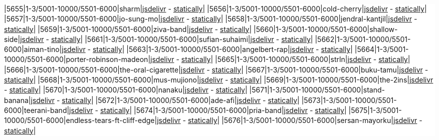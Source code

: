 |5655|1-3/5001-10000/5501-6000|sharm|[jsdelivr](https://cdn.jsdelivr.net/gh/dbchord/webp-a-1110x370_1-3/5001-10000/5501-6000/sharm.webp) - [statically](https://cdn.statically.io/gh/dbchord/webp-a-1110x370_1-3/img/5001-10000/5501-6000/sharm.webp)|
|5656|1-3/5001-10000/5501-6000|cold-cherry|[jsdelivr](https://cdn.jsdelivr.net/gh/dbchord/webp-a-1110x370_1-3/5001-10000/5501-6000/cold-cherry.webp) - [statically](https://cdn.statically.io/gh/dbchord/webp-a-1110x370_1-3/img/5001-10000/5501-6000/cold-cherry.webp)|
|5657|1-3/5001-10000/5501-6000|jo-sung-mo|[jsdelivr](https://cdn.jsdelivr.net/gh/dbchord/webp-a-1110x370_1-3/5001-10000/5501-6000/jo-sung-mo.webp) - [statically](https://cdn.statically.io/gh/dbchord/webp-a-1110x370_1-3/img/5001-10000/5501-6000/jo-sung-mo.webp)|
|5658|1-3/5001-10000/5501-6000|jendral-kantjil|[jsdelivr](https://cdn.jsdelivr.net/gh/dbchord/webp-a-1110x370_1-3/5001-10000/5501-6000/jendral-kantjil.webp) - [statically](https://cdn.statically.io/gh/dbchord/webp-a-1110x370_1-3/img/5001-10000/5501-6000/jendral-kantjil.webp)|
|5659|1-3/5001-10000/5501-6000|ziva-band|[jsdelivr](https://cdn.jsdelivr.net/gh/dbchord/webp-a-1110x370_1-3/5001-10000/5501-6000/ziva-band.webp) - [statically](https://cdn.statically.io/gh/dbchord/webp-a-1110x370_1-3/img/5001-10000/5501-6000/ziva-band.webp)|
|5660|1-3/5001-10000/5501-6000|shallow-side|[jsdelivr](https://cdn.jsdelivr.net/gh/dbchord/webp-a-1110x370_1-3/5001-10000/5501-6000/shallow-side.webp) - [statically](https://cdn.statically.io/gh/dbchord/webp-a-1110x370_1-3/img/5001-10000/5501-6000/shallow-side.webp)|
|5661|1-3/5001-10000/5501-6000|sufian-suhaimi|[jsdelivr](https://cdn.jsdelivr.net/gh/dbchord/webp-a-1110x370_1-3/5001-10000/5501-6000/sufian-suhaimi.webp) - [statically](https://cdn.statically.io/gh/dbchord/webp-a-1110x370_1-3/img/5001-10000/5501-6000/sufian-suhaimi.webp)|
|5662|1-3/5001-10000/5501-6000|aiman-tino|[jsdelivr](https://cdn.jsdelivr.net/gh/dbchord/webp-a-1110x370_1-3/5001-10000/5501-6000/aiman-tino.webp) - [statically](https://cdn.statically.io/gh/dbchord/webp-a-1110x370_1-3/img/5001-10000/5501-6000/aiman-tino.webp)|
|5663|1-3/5001-10000/5501-6000|angelbert-rap|[jsdelivr](https://cdn.jsdelivr.net/gh/dbchord/webp-a-1110x370_1-3/5001-10000/5501-6000/angelbert-rap.webp) - [statically](https://cdn.statically.io/gh/dbchord/webp-a-1110x370_1-3/img/5001-10000/5501-6000/angelbert-rap.webp)|
|5664|1-3/5001-10000/5501-6000|porter-robinson-madeon|[jsdelivr](https://cdn.jsdelivr.net/gh/dbchord/webp-a-1110x370_1-3/5001-10000/5501-6000/porter-robinson-madeon.webp) - [statically](https://cdn.statically.io/gh/dbchord/webp-a-1110x370_1-3/img/5001-10000/5501-6000/porter-robinson-madeon.webp)|
|5665|1-3/5001-10000/5501-6000|strln|[jsdelivr](https://cdn.jsdelivr.net/gh/dbchord/webp-a-1110x370_1-3/5001-10000/5501-6000/strln.webp) - [statically](https://cdn.statically.io/gh/dbchord/webp-a-1110x370_1-3/img/5001-10000/5501-6000/strln.webp)|
|5666|1-3/5001-10000/5501-6000|the-oral-cigarette|[jsdelivr](https://cdn.jsdelivr.net/gh/dbchord/webp-a-1110x370_1-3/5001-10000/5501-6000/the-oral-cigarette.webp) - [statically](https://cdn.statically.io/gh/dbchord/webp-a-1110x370_1-3/img/5001-10000/5501-6000/the-oral-cigarette.webp)|
|5667|1-3/5001-10000/5501-6000|buku-tamu|[jsdelivr](https://cdn.jsdelivr.net/gh/dbchord/webp-a-1110x370_1-3/5001-10000/5501-6000/buku-tamu.webp) - [statically](https://cdn.statically.io/gh/dbchord/webp-a-1110x370_1-3/img/5001-10000/5501-6000/buku-tamu.webp)|
|5668|1-3/5001-10000/5501-6000|mus-mujiono|[jsdelivr](https://cdn.jsdelivr.net/gh/dbchord/webp-a-1110x370_1-3/5001-10000/5501-6000/mus-mujiono.webp) - [statically](https://cdn.statically.io/gh/dbchord/webp-a-1110x370_1-3/img/5001-10000/5501-6000/mus-mujiono.webp)|
|5669|1-3/5001-10000/5501-6000|the-2ins|[jsdelivr](https://cdn.jsdelivr.net/gh/dbchord/webp-a-1110x370_1-3/5001-10000/5501-6000/the-2ins.webp) - [statically](https://cdn.statically.io/gh/dbchord/webp-a-1110x370_1-3/img/5001-10000/5501-6000/the-2ins.webp)|
|5670|1-3/5001-10000/5501-6000|nanaku|[jsdelivr](https://cdn.jsdelivr.net/gh/dbchord/webp-a-1110x370_1-3/5001-10000/5501-6000/nanaku.webp) - [statically](https://cdn.statically.io/gh/dbchord/webp-a-1110x370_1-3/img/5001-10000/5501-6000/nanaku.webp)|
|5671|1-3/5001-10000/5501-6000|stand-banana|[jsdelivr](https://cdn.jsdelivr.net/gh/dbchord/webp-a-1110x370_1-3/5001-10000/5501-6000/stand-banana.webp) - [statically](https://cdn.statically.io/gh/dbchord/webp-a-1110x370_1-3/img/5001-10000/5501-6000/stand-banana.webp)|
|5672|1-3/5001-10000/5501-6000|ade-afi|[jsdelivr](https://cdn.jsdelivr.net/gh/dbchord/webp-a-1110x370_1-3/5001-10000/5501-6000/ade-afi.webp) - [statically](https://cdn.statically.io/gh/dbchord/webp-a-1110x370_1-3/img/5001-10000/5501-6000/ade-afi.webp)|
|5673|1-3/5001-10000/5501-6000|teerani-band|[jsdelivr](https://cdn.jsdelivr.net/gh/dbchord/webp-a-1110x370_1-3/5001-10000/5501-6000/teerani-band.webp) - [statically](https://cdn.statically.io/gh/dbchord/webp-a-1110x370_1-3/img/5001-10000/5501-6000/teerani-band.webp)|
|5674|1-3/5001-10000/5501-6000|pria-band|[jsdelivr](https://cdn.jsdelivr.net/gh/dbchord/webp-a-1110x370_1-3/5001-10000/5501-6000/pria-band.webp) - [statically](https://cdn.statically.io/gh/dbchord/webp-a-1110x370_1-3/img/5001-10000/5501-6000/pria-band.webp)|
|5675|1-3/5001-10000/5501-6000|endless-tears-ft-cliff-edge|[jsdelivr](https://cdn.jsdelivr.net/gh/dbchord/webp-a-1110x370_1-3/5001-10000/5501-6000/endless-tears-ft-cliff-edge.webp) - [statically](https://cdn.statically.io/gh/dbchord/webp-a-1110x370_1-3/img/5001-10000/5501-6000/endless-tears-ft-cliff-edge.webp)|
|5676|1-3/5001-10000/5501-6000|sersan-mayorku|[jsdelivr](https://cdn.jsdelivr.net/gh/dbchord/webp-a-1110x370_1-3/5001-10000/5501-6000/sersan-mayorku.webp) - [statically](https://cdn.statically.io/gh/dbchord/webp-a-1110x370_1-3/img/5001-10000/5501-6000/sersan-mayorku.webp)|